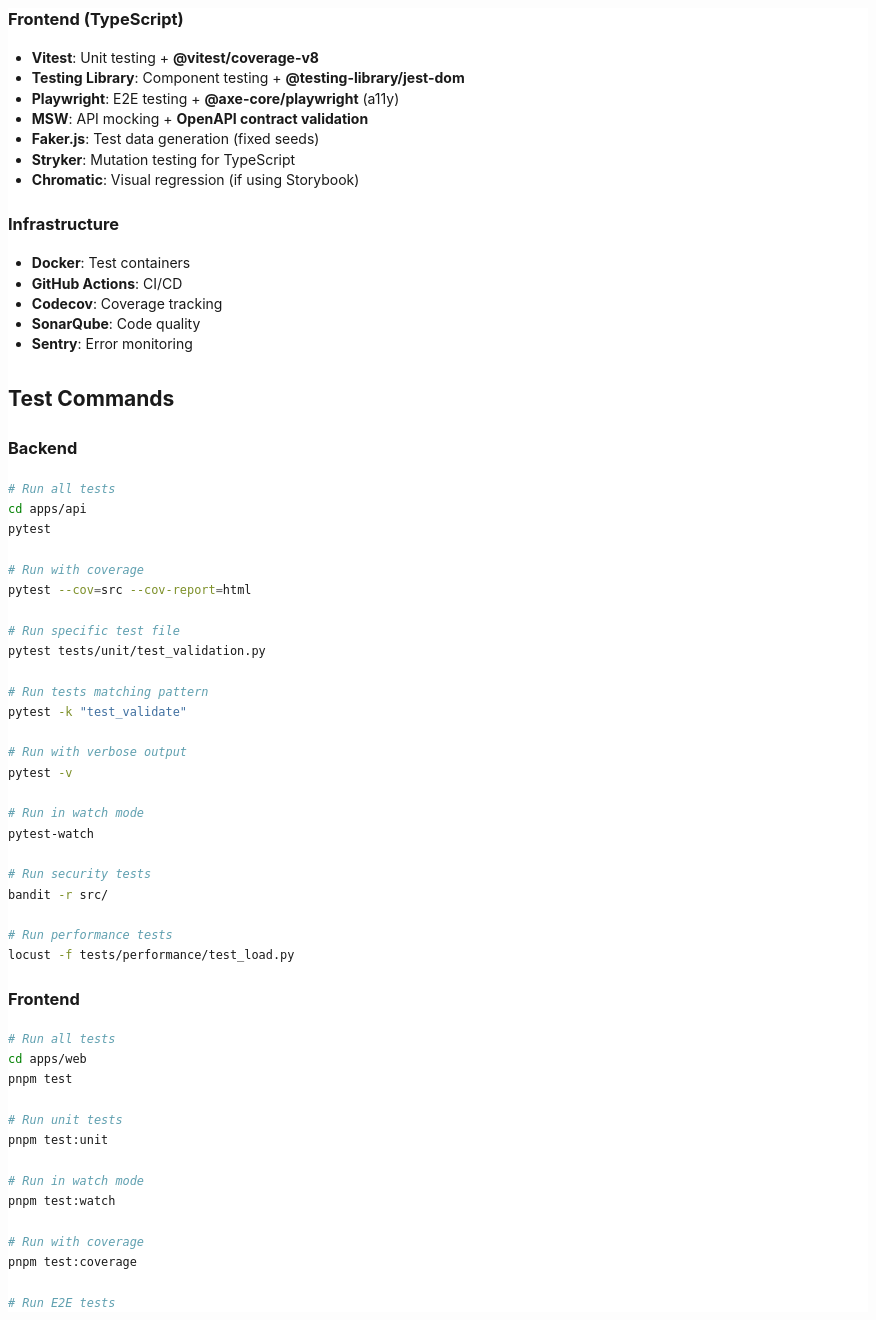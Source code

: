 ### Frontend (TypeScript)
- **Vitest**: Unit testing + **@vitest/coverage-v8**
- **Testing Library**: Component testing + **@testing-library/jest-dom**
- **Playwright**: E2E testing + **@axe-core/playwright** (a11y)
- **MSW**: API mocking + **OpenAPI contract validation**
- **Faker.js**: Test data generation (fixed seeds)
- **Stryker**: Mutation testing for TypeScript
- **Chromatic**: Visual regression (if using Storybook)

### Infrastructure
- **Docker**: Test containers
- **GitHub Actions**: CI/CD
- **Codecov**: Coverage tracking
- **SonarQube**: Code quality
- **Sentry**: Error monitoring

## Test Commands

### Backend
```bash
# Run all tests
cd apps/api
pytest

# Run with coverage
pytest --cov=src --cov-report=html

# Run specific test file
pytest tests/unit/test_validation.py

# Run tests matching pattern
pytest -k "test_validate"

# Run with verbose output
pytest -v

# Run in watch mode
pytest-watch

# Run security tests
bandit -r src/

# Run performance tests
locust -f tests/performance/test_load.py
```

### Frontend
```bash
# Run all tests
cd apps/web
pnpm test

# Run unit tests
pnpm test:unit

# Run in watch mode
pnpm test:watch

# Run with coverage
pnpm test:coverage

# Run E2E tests
```